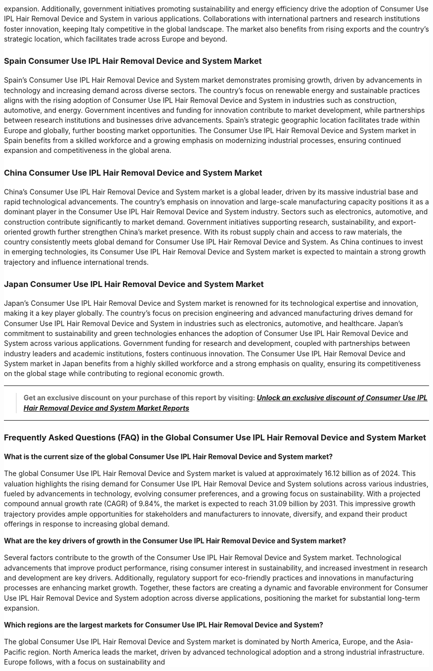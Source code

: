 expansion. Additionally, government initiatives promoting sustainability and energy efficiency drive the adoption of Consumer Use IPL Hair Removal Device and System in various applications. Collaborations with international partners and research institutions foster innovation, keeping Italy competitive in the global landscape. The market also benefits from rising exports and the country&rsquo;s strategic location, which facilitates trade across Europe and beyond.</p><h3>Spain Consumer Use IPL Hair Removal Device and System Market</h3><p>Spain&rsquo;s Consumer Use IPL Hair Removal Device and System market demonstrates promising growth, driven by advancements in technology and increasing demand across diverse sectors. The country&rsquo;s focus on renewable energy and sustainable practices aligns with the rising adoption of Consumer Use IPL Hair Removal Device and System in industries such as construction, automotive, and energy. Government incentives and funding for innovation contribute to market development, while partnerships between research institutions and businesses drive advancements. Spain&rsquo;s strategic geographic location facilitates trade within Europe and globally, further boosting market opportunities. The Consumer Use IPL Hair Removal Device and System market in Spain benefits from a skilled workforce and a growing emphasis on modernizing industrial processes, ensuring continued expansion and competitiveness in the global arena.</p><h3>China Consumer Use IPL Hair Removal Device and System Market</h3><p>China&rsquo;s Consumer Use IPL Hair Removal Device and System market is a global leader, driven by its massive industrial base and rapid technological advancements. The country&rsquo;s emphasis on innovation and large-scale manufacturing capacity positions it as a dominant player in the Consumer Use IPL Hair Removal Device and System industry. Sectors such as electronics, automotive, and construction contribute significantly to market demand. Government initiatives supporting research, sustainability, and export-oriented growth further strengthen China&rsquo;s market presence. With its robust supply chain and access to raw materials, the country consistently meets global demand for Consumer Use IPL Hair Removal Device and System. As China continues to invest in emerging technologies, its Consumer Use IPL Hair Removal Device and System market is expected to maintain a strong growth trajectory and influence international trends.</p><h3>Japan Consumer Use IPL Hair Removal Device and System Market</h3><p>Japan&rsquo;s Consumer Use IPL Hair Removal Device and System market is renowned for its technological expertise and innovation, making it a key player globally. The country&rsquo;s focus on precision engineering and advanced manufacturing drives demand for Consumer Use IPL Hair Removal Device and System in industries such as electronics, automotive, and healthcare. Japan&rsquo;s commitment to sustainability and green technologies enhances the adoption of Consumer Use IPL Hair Removal Device and System across various applications. Government funding for research and development, coupled with partnerships between industry leaders and academic institutions, fosters continuous innovation. The Consumer Use IPL Hair Removal Device and System market in Japan benefits from a highly skilled workforce and a strong emphasis on quality, ensuring its competitiveness on the global stage while contributing to regional economic growth.</p><hr /><blockquote><p><strong>Get an exclusive discount on your purchase of this report by visiting: <em><a href="://marketresearchpulse.com/ask-for-discount/121020?utm_source=Github&amp;utm_medium=052">Unlock an exclusive discount of Consumer Use IPL Hair Removal Device and System Market Reports</a></em>&nbsp;</strong></p></blockquote><hr /><h3>Frequently Asked Questions (FAQ) in the Global Consumer Use IPL Hair Removal Device and System Market</h3><p><strong>What is the current size of the global Consumer Use IPL Hair Removal Device and System market?</strong></p><p>The global Consumer Use IPL Hair Removal Device and System market is valued at approximately 16.12 billion as of 2024. This valuation highlights the rising demand for Consumer Use IPL Hair Removal Device and System solutions across various industries, fueled by advancements in technology, evolving consumer preferences, and a growing focus on sustainability. With a projected compound annual growth rate (CAGR) of 9.84%, the market is expected to reach 31.09 billion by 2031. This impressive growth trajectory provides ample opportunities for stakeholders and manufacturers to innovate, diversify, and expand their product offerings in response to increasing global demand.</p><p><strong>What are the key drivers of growth in the Consumer Use IPL Hair Removal Device and System market?</strong></p><p>Several factors contribute to the growth of the Consumer Use IPL Hair Removal Device and System market. Technological advancements that improve product performance, rising consumer interest in sustainability, and increased investment in research and development are key drivers. Additionally, regulatory support for eco-friendly practices and innovations in manufacturing processes are enhancing market growth. Together, these factors are creating a dynamic and favorable environment for Consumer Use IPL Hair Removal Device and System adoption across diverse applications, positioning the market for substantial long-term expansion.</p><p><strong>Which regions are the largest markets for Consumer Use IPL Hair Removal Device and System?</strong></p><p>The global Consumer Use IPL Hair Removal Device and System market is dominated by North America, Europe, and the Asia-Pacific region. North America leads the market, driven by advanced technological adoption and a strong industrial infrastructure. Europe follows, with a focus on sustainability and